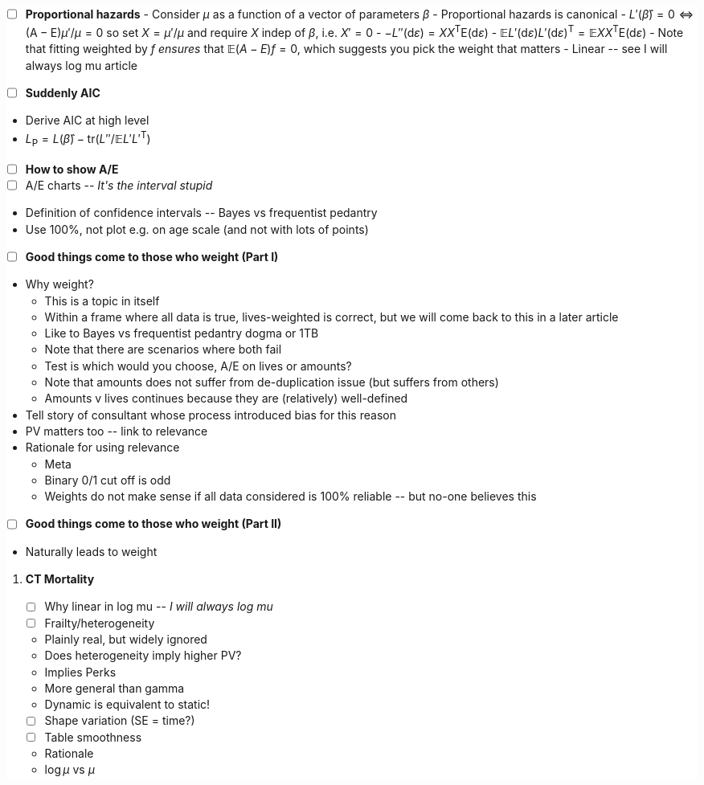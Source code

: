    - [ ] **Proportional hazards**
    - Consider $\mu$ as a function of a vector of parameters $\beta$
    - Proportional hazards is canonical
    - $L'(\hat\beta) =0\iff\big(\text{A}-\text{E}\big)\mu'/\mu=0$ so set $X=\mu'/\mu$ and require $X$ indep of $\beta$, i.e. $X'=0$
    - $-L''(\text{d}\varepsilon) =XX^\text{T}\text{E}(\text{d}\varepsilon)$
    - $\mathbb{E}L'(\text{d}\varepsilon)L'(\text{d}\varepsilon)^\text{T} =\mathbb{E}XX^\text{T}\text{E}(\text{d}\varepsilon)$
    - Note that fitting weighted by $f$ *ensures* that $\mathbb{E}(A-E)f=0$, which suggests you pick the weight that matters
    - Linear -- see I will always log mu article

   - [ ] **Suddenly AIC**
   - Derive AIC at high level
   - $L_\text{P}=L(\hat\beta)-\text{tr}(L''/\mathbb{E}L'L'^\text{T})$

   - [ ] **How to show A/E**
   - [ ] A/E charts -- *It's the interval stupid*
   - Definition of confidence intervals -- Bayes vs frequentist pedantry
   - Use 100%, not plot e.g. on age scale (and not with lots of points)

   - [ ] **Good things come to those who weight  (Part I)**
   - Why weight?
     - This is a topic in itself
     - Within a frame where all data is true, lives-weighted is correct, but we will come back to this in a later article
     - Like to Bayes vs frequentist pedantry dogma or 1TB
     - Note that there are scenarios where both fail
     - Test is which would you choose, A/E on lives or amounts?
     - Note that amounts does not suffer from de-duplication issue (but suffers from others)
     - Amounts v lives continues because they are (relatively) well-defined
   - Tell story of consultant whose process introduced bias for this reason
   - PV matters too -- link to relevance
   - Rationale for using relevance
     - Meta
     - Binary 0/1 cut off is odd
     - Weights do not make sense if all data considered is 100% reliable -- but no-one believes this

   - [ ] **Good things come to those who weight  (Part II)**
   - Naturally leads to weight

1. **CT Mortality**

   - [ ] Why linear in log mu -- *I will always log mu*
   - [ ] Frailty/heterogeneity
   - Plainly real, but widely ignored
   - Does heterogeneity imply higher PV?
   - Implies Perks
   - More general than gamma
   - Dynamic is equivalent to static!
   - [ ] Shape variation (SE = time?)
   - [ ] Table smoothness
   - Rationale
   - $\log\mu$ vs $\mu$
